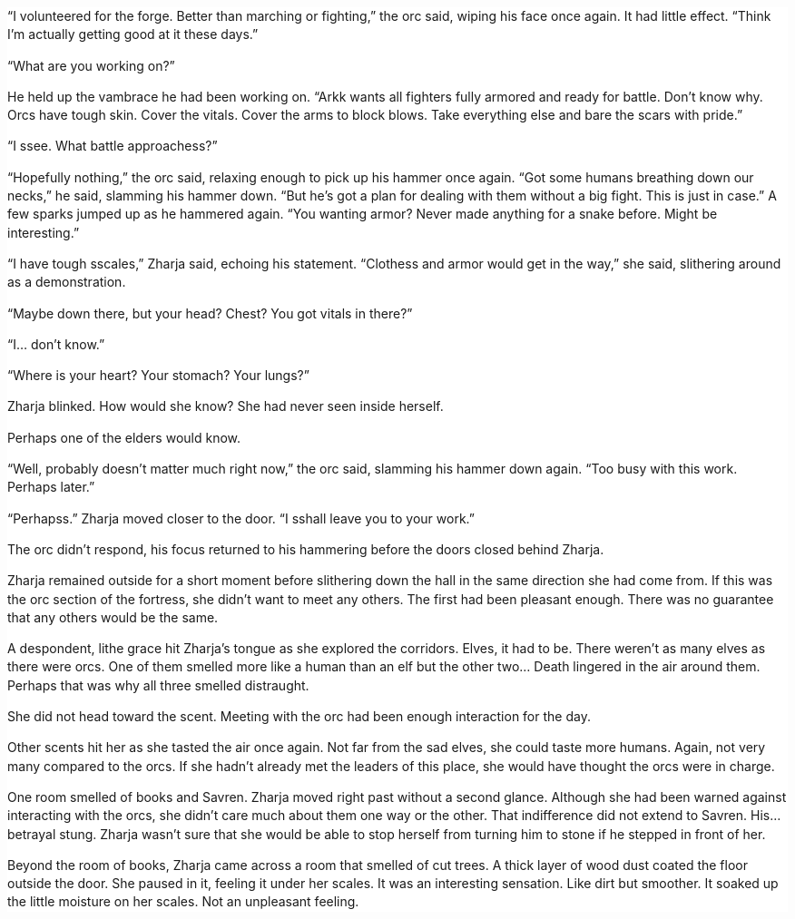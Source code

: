 “I volunteered for the forge. Better than marching or fighting,” the orc said, wiping his face once again. It had little effect. “Think I’m actually getting good at it these days.”

“What are you working on?”

He held up the vambrace he had been working on. “Arkk wants all fighters fully armored and ready for battle. Don’t know why. Orcs have tough skin. Cover the vitals. Cover the arms to block blows. Take everything else and bare the scars with pride.”

“I ssee. What battle approachess?”

“Hopefully nothing,” the orc said, relaxing enough to pick up his hammer once again. “Got some humans breathing down our necks,” he said, slamming his hammer down. “But he’s got a plan for dealing with them without a big fight. This is just in case.” A few sparks jumped up as he hammered again. “You wanting armor? Never made anything for a snake before. Might be interesting.”

“I have tough sscales,” Zharja said, echoing his statement. “Clothess and armor would get in the way,” she said, slithering around as a demonstration.

“Maybe down there, but your head? Chest? You got vitals in there?”

“I… don’t know.”

“Where is your heart? Your stomach? Your lungs?”

Zharja blinked. How would she know? She had never seen inside herself.

Perhaps one of the elders would know.

“Well, probably doesn’t matter much right now,” the orc said, slamming his hammer down again. “Too busy with this work. Perhaps later.”

“Perhapss.” Zharja moved closer to the door. “I sshall leave you to your work.”

The orc didn’t respond, his focus returned to his hammering before the doors closed behind Zharja.

Zharja remained outside for a short moment before slithering down the hall in the same direction she had come from. If this was the orc section of the fortress, she didn’t want to meet any others. The first had been pleasant enough. There was no guarantee that any others would be the same.

A despondent, lithe grace hit Zharja’s tongue as she explored the corridors. Elves, it had to be. There weren’t as many elves as there were orcs. One of them smelled more like a human than an elf but the other two… Death lingered in the air around them. Perhaps that was why all three smelled distraught.

She did not head toward the scent. Meeting with the orc had been enough interaction for the day.

Other scents hit her as she tasted the air once again. Not far from the sad elves, she could taste more humans. Again, not very many compared to the orcs. If she hadn’t already met the leaders of this place, she would have thought the orcs were in charge.

One room smelled of books and Savren. Zharja moved right past without a second glance. Although she had been warned against interacting with the orcs, she didn’t care much about them one way or the other. That indifference did not extend to Savren. His… betrayal stung. Zharja wasn’t sure that she would be able to stop herself from turning him to stone if he stepped in front of her.

Beyond the room of books, Zharja came across a room that smelled of cut trees. A thick layer of wood dust coated the floor outside the door. She paused in it, feeling it under her scales. It was an interesting sensation. Like dirt but smoother. It soaked up the little moisture on her scales. Not an unpleasant feeling.
